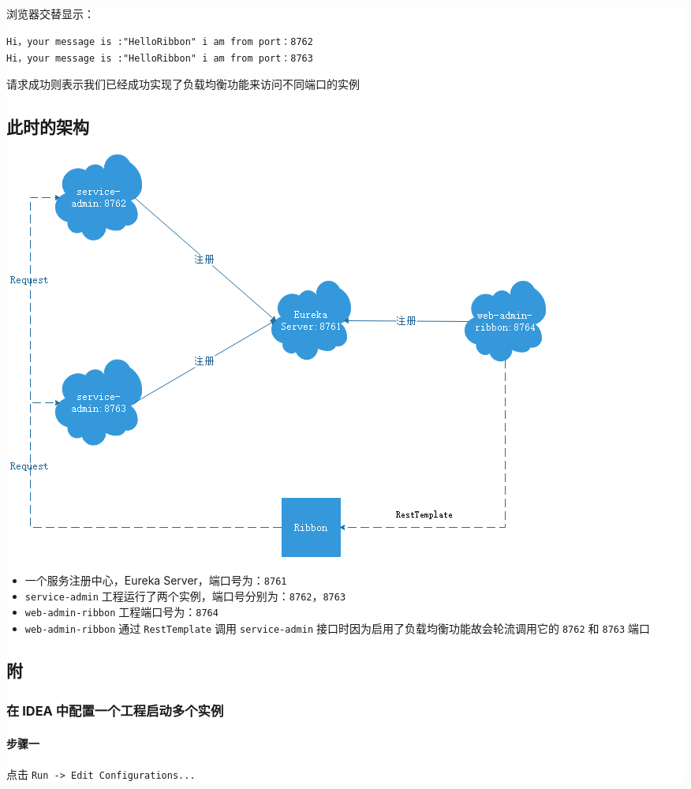 浏览器交替显示：

```text
Hi，your message is :"HelloRibbon" i am from port：8762
Hi，your message is :"HelloRibbon" i am from port：8763
```

请求成功则表示我们已经成功实现了负载均衡功能来访问不同端口的实例

## 此时的架构

![img](./img/Lusifer201805292246004.png)

- 一个服务注册中心，Eureka Server，端口号为：`8761`
- `service-admin` 工程运行了两个实例，端口号分别为：`8762`，`8763`
- `web-admin-ribbon` 工程端口号为：`8764`
- `web-admin-ribbon` 通过 `RestTemplate` 调用 `service-admin` 接口时因为启用了负载均衡功能故会轮流调用它的 `8762` 和 `8763` 端口

## 附

### 在 IDEA 中配置一个工程启动多个实例

#### 步骤一

点击 `Run -> Edit Configurations...`
